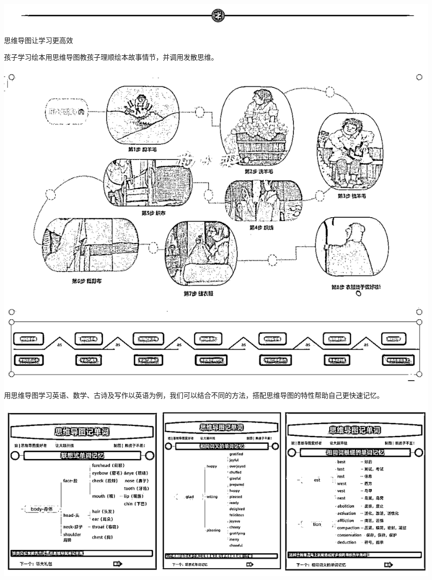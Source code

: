 ![](img/0f66a97743e9ed2c098768719608dae3.png)

思维导图让学习更高效

孩子学习绘本用思维导图教孩子理顺绘本故事情节，并调用发散思维。

![](img/1f927f0038d6373dc07025cbe1584175.png)

用思维导图学习英语、数学、古诗及写作以英语为例，我们可以结合不同的方法，搭配思维导图的特性帮助自己更快速记忆。

![](img/467f72753bf9bb2f8bebf828e2598be4.png)

